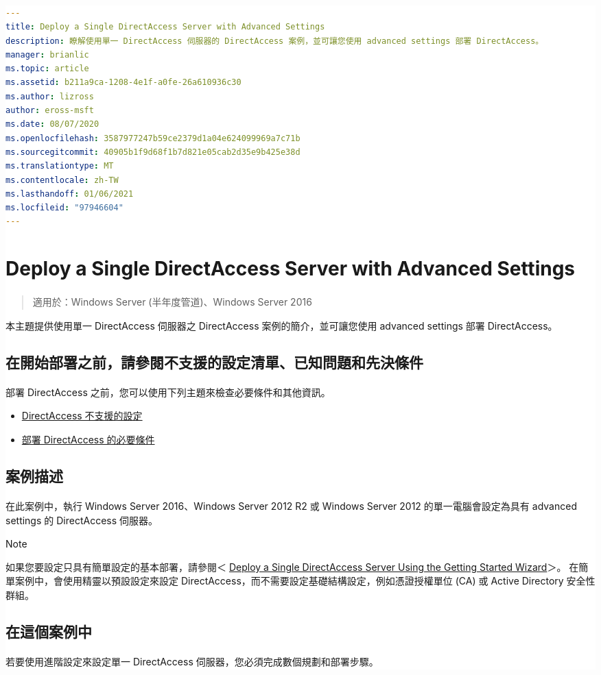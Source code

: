 ```yaml
---
title: Deploy a Single DirectAccess Server with Advanced Settings
description: 瞭解使用單一 DirectAccess 伺服器的 DirectAccess 案例，並可讓您使用 advanced settings 部署 DirectAccess。
manager: brianlic
ms.topic: article
ms.assetid: b211a9ca-1208-4e1f-a0fe-26a610936c30
ms.author: lizross
author: eross-msft
ms.date: 08/07/2020
ms.openlocfilehash: 3587977247b59ce2379d1a04e624099969a7c71b
ms.sourcegitcommit: 40905b1f9d68f1b7d821e05cab2d35e9b425e38d
ms.translationtype: MT
ms.contentlocale: zh-TW
ms.lasthandoff: 01/06/2021
ms.locfileid: "97946604"
---
```

# <a name="deploy-a-single-directaccess-server-with-advanced-settings"></a>Deploy a Single DirectAccess Server with Advanced Settings

>適用於：Windows Server (半年度管道)、Windows Server 2016

本主題提供使用單一 DirectAccess 伺服器之 DirectAccess 案例的簡介，並可讓您使用 advanced settings 部署 DirectAccess。

## <a name="before-you-begin-deploying-see-the-list-of-unsupported-configurations-known-issues-and-prerequisites"></a>在開始部署之前，請參閱不支援的設定清單、已知問題和先決條件
部署 DirectAccess 之前，您可以使用下列主題來檢查必要條件和其他資訊。

-   [DirectAccess 不支援的設定](../../../remote-access/directaccess/DirectAccess-Unsupported-Configurations.md)

-   [部署 DirectAccess 的必要條件](../../../remote-access/directaccess/Prerequisites-for-Deploying-DirectAccess.md)

## <a name="scenario-description"></a><a name="BKMK_OVER"></a>案例描述
在此案例中，執行 Windows Server 2016、Windows Server 2012 R2 或 Windows Server 2012 的單一電腦會設定為具有 advanced settings 的 DirectAccess 伺服器。

> [!NOTE]
> 如果您要設定只具有簡單設定的基本部署，請參閱＜ [Deploy a Single DirectAccess Server Using the Getting Started Wizard](../../../remote-access/directaccess/single-server-wizard/Deploy-a-Single-DirectAccess-Server-Using-the-Getting-Started-Wizard.md)＞。 在簡單案例中，會使用精靈以預設設定來設定 DirectAccess，而不需要設定基礎結構設定，例如憑證授權單位 (CA) 或 Active Directory 安全性群組。

## <a name="in-this-scenario"></a>在這個案例中
若要使用進階設定來設定單一 DirectAccess 伺服器，您必須完成數個規劃和部署步驟。
